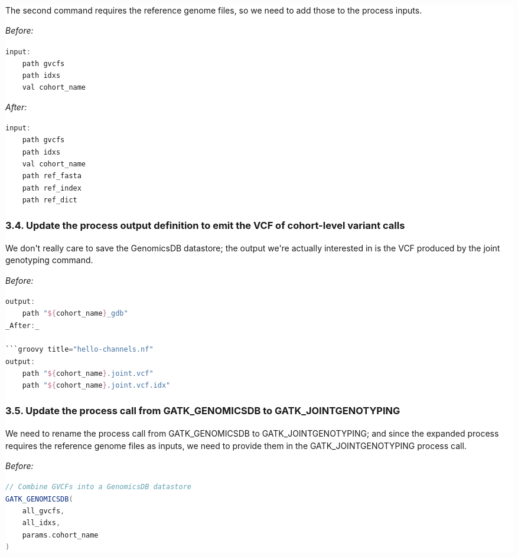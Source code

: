The second command requires the reference genome files, so we need to add those to the process inputs.

_Before:_

```groovy title="hello-channels.nf"
input:
    path gvcfs
    path idxs
    val cohort_name
```

_After:_

```groovy title="hello-channels.nf"
input:
    path gvcfs
    path idxs
    val cohort_name
    path ref_fasta
    path ref_index
    path ref_dict
```

### 3.4. Update the process output definition to emit the VCF of cohort-level variant calls

We don't really care to save the GenomicsDB datastore; the output we're actually interested in is the VCF produced by the joint genotyping command.

_Before:_

````groovy title="hello-channels.nf"
output:
    path "${cohort_name}_gdb"
_After:_

```groovy title="hello-channels.nf"
output:
    path "${cohort_name}.joint.vcf"
    path "${cohort_name}.joint.vcf.idx"
````

### 3.5. Update the process call from GATK_GENOMICSDB to GATK_JOINTGENOTYPING

We need to rename the process call from GATK_GENOMICSDB to GATK_JOINTGENOTYPING; and since the expanded process requires the reference genome files as inputs, we need to provide them in the GATK_JOINTGENOTYPING process call.

_Before:_

```groovy title="hello-channels.nf"
// Combine GVCFs into a GenomicsDB datastore
GATK_GENOMICSDB(
    all_gvcfs,
    all_idxs,
    params.cohort_name
)
```
